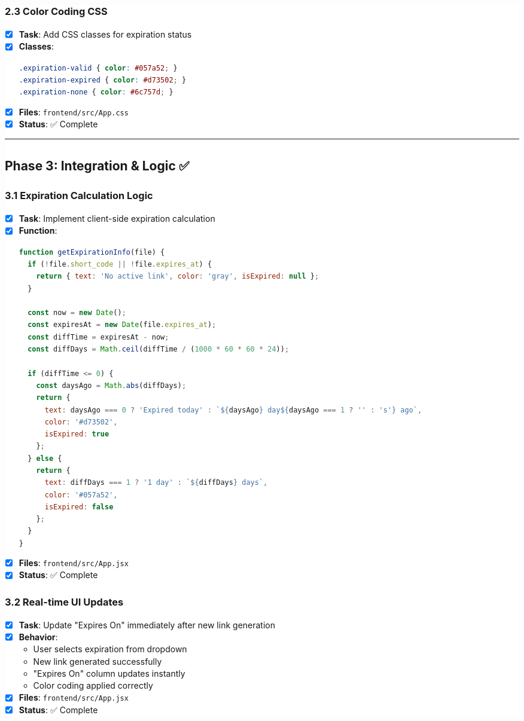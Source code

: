 ### **2.3 Color Coding CSS**
- [x] **Task**: Add CSS classes for expiration status
- [x] **Classes**:
  ```css
  .expiration-valid { color: #057a52; }
  .expiration-expired { color: #d73502; }
  .expiration-none { color: #6c757d; }
  ```
- [x] **Files**: `frontend/src/App.css`
- [x] **Status**: ✅ Complete

---

## **Phase 3: Integration & Logic** ✅

### **3.1 Expiration Calculation Logic**
- [x] **Task**: Implement client-side expiration calculation
- [x] **Function**: 
  ```javascript
  function getExpirationInfo(file) {
    if (!file.short_code || !file.expires_at) {
      return { text: 'No active link', color: 'gray', isExpired: null };
    }
    
    const now = new Date();
    const expiresAt = new Date(file.expires_at);
    const diffTime = expiresAt - now;
    const diffDays = Math.ceil(diffTime / (1000 * 60 * 60 * 24));
    
    if (diffTime <= 0) {
      const daysAgo = Math.abs(diffDays);
      return {
        text: daysAgo === 0 ? 'Expired today' : `${daysAgo} day${daysAgo === 1 ? '' : 's'} ago`,
        color: '#d73502',
        isExpired: true
      };
    } else {
      return {
        text: diffDays === 1 ? '1 day' : `${diffDays} days`,
        color: '#057a52',
        isExpired: false
      };
    }
  }
  ```
- [x] **Files**: `frontend/src/App.jsx`
- [x] **Status**: ✅ Complete

### **3.2 Real-time UI Updates**
- [x] **Task**: Update "Expires On" immediately after new link generation
- [x] **Behavior**: 
  - User selects expiration from dropdown
  - New link generated successfully
  - "Expires On" column updates instantly
  - Color coding applied correctly
- [x] **Files**: `frontend/src/App.jsx`
- [x] **Status**: ✅ Complete
